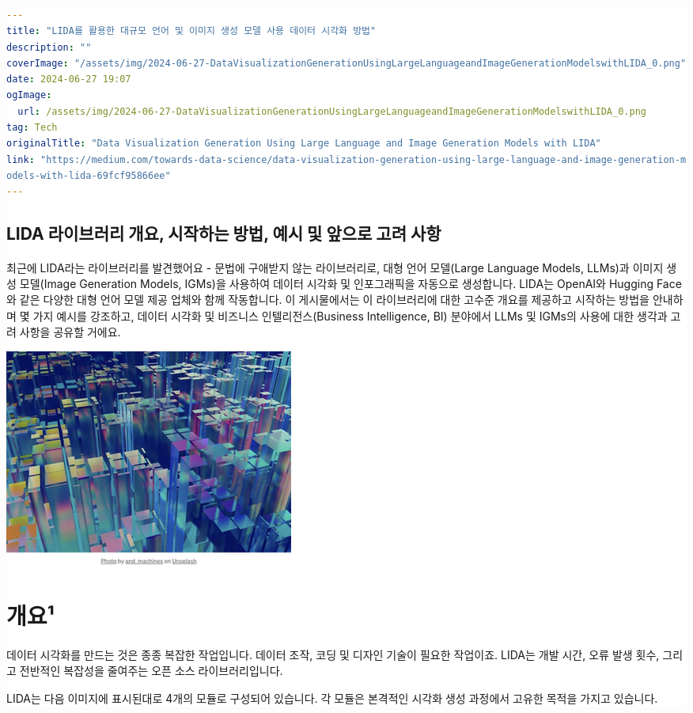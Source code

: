 ```yaml
---
title: "LIDA를 활용한 대규모 언어 및 이미지 생성 모델 사용 데이터 시각화 방법"
description: ""
coverImage: "/assets/img/2024-06-27-DataVisualizationGenerationUsingLargeLanguageandImageGenerationModelswithLIDA_0.png"
date: 2024-06-27 19:07
ogImage: 
  url: /assets/img/2024-06-27-DataVisualizationGenerationUsingLargeLanguageandImageGenerationModelswithLIDA_0.png
tag: Tech
originalTitle: "Data Visualization Generation Using Large Language and Image Generation Models with LIDA"
link: "https://medium.com/towards-data-science/data-visualization-generation-using-large-language-and-image-generation-models-with-lida-69fcf95866ee"
---
```



## LIDA 라이브러리 개요, 시작하는 방법, 예시 및 앞으로 고려 사항

최근에 LIDA라는 라이브러리를 발견했어요 - 문법에 구애받지 않는 라이브러리로, 대형 언어 모델(Large Language Models, LLMs)과 이미지 생성 모델(Image Generation Models, IGMs)을 사용하여 데이터 시각화 및 인포그래픽을 자동으로 생성합니다. LIDA는 OpenAI와 Hugging Face와 같은 다양한 대형 언어 모델 제공 업체와 함께 작동합니다. 이 게시물에서는 이 라이브러리에 대한 고수준 개요를 제공하고 시작하는 방법을 안내하며 몇 가지 예시를 강조하고, 데이터 시각화 및 비즈니스 인텔리전스(Business Intelligence, BI) 분야에서 LLMs 및 IGMs의 사용에 대한 생각과 고려 사항을 공유할 거에요.

![데이터 시각화 및 인포그래픽 생성에 대한 이미지](/assets/img/2024-06-27-DataVisualizationGenerationUsingLargeLanguageandImageGenerationModelswithLIDA_0.png)

# 개요¹

<div class="content-ad"></div>

데이터 시각화를 만드는 것은 종종 복잡한 작업입니다. 데이터 조작, 코딩 및 디자인 기술이 필요한 작업이죠. LIDA는 개발 시간, 오류 발생 횟수, 그리고 전반적인 복잡성을 줄여주는 오픈 소스 라이브러리입니다.

LIDA는 다음 이미지에 표시된대로 4개의 모듈로 구성되어 있습니다. 각 모듈은 본격적인 시각화 생성 과정에서 고유한 목적을 가지고 있습니다.
